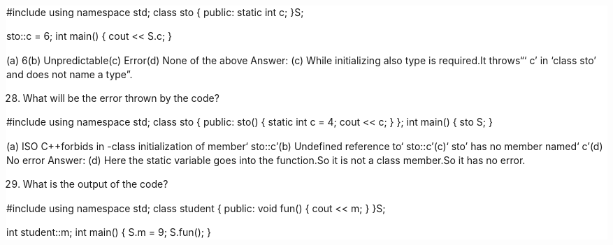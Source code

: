 #include<iostream>
using namespace std;
class sto {
  public:
    static int c;
}S;

sto::c = 6;
int main()
{
    cout << S.c;
  }

(a) 6(b) Unpredictable(c) Error(d) None of the above
Answer: (c) While initializing also type is required.It throws“‘ c’ in ‘class
sto’ and does not name a type”.



28. What will be the error thrown by the code?

#include<iostream>
using namespace std;
class sto {
  public:
    sto() {
      static int c = 4;
      cout << c;
    }
};
int main()
{
    sto S;
  }

(a) ISO C++forbids in -class initialization of member‘ sto::c’(b) Undefined reference to‘ sto::c’(c)‘ sto’ has no member named‘ c’(d) No error
Answer: (d) Here the static variable goes into the
function.So it is not a
class member.So it has no error.



29. What is the output of the code?

#include<iostream>
using namespace std;
class student {
  public:
    void fun() {
      cout << m;
    }
}S;

int student::m;
int main()
{
    S.m = 9;
    S.fun();
  }
